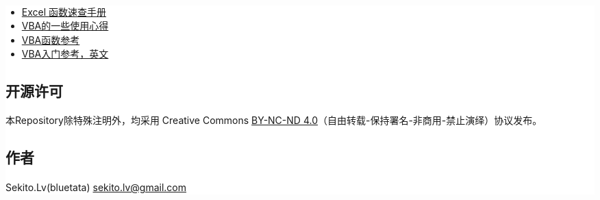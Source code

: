 - [Excel 函数速查手册](https://support.office.com/zh-cn/article/Excel-%E5%87%BD%E6%95%B0%EF%BC%88%E6%8C%89%E7%B1%BB%E5%88%AB%E5%88%97%E5%87%BA%EF%BC%89-5f91f4e9-7b42-46d2-9bd1-63f26a86c0eb?ui=zh-CN&rs=zh-CN&ad=CN)
- [VBA的一些使用心得](http://www.cnblogs.com/techyc/p/3355054.html)
- [VBA函数参考](https://msdn.microsoft.com/zh-cn/library/office/jj692811.aspx)
- [VBA入门参考，英文](http://analystcave.com/vba-cheat-sheet/)


<a name="license"></a>
## 开源许可
本Repository除特殊注明外，均采用 Creative Commons [BY-NC-ND 4.0](LICENSE)（自由转载-保持署名-非商用-禁止演绎）协议发布。


## 作者

Sekito.Lv(bluetata) <sekito.lv@gmail.com>
